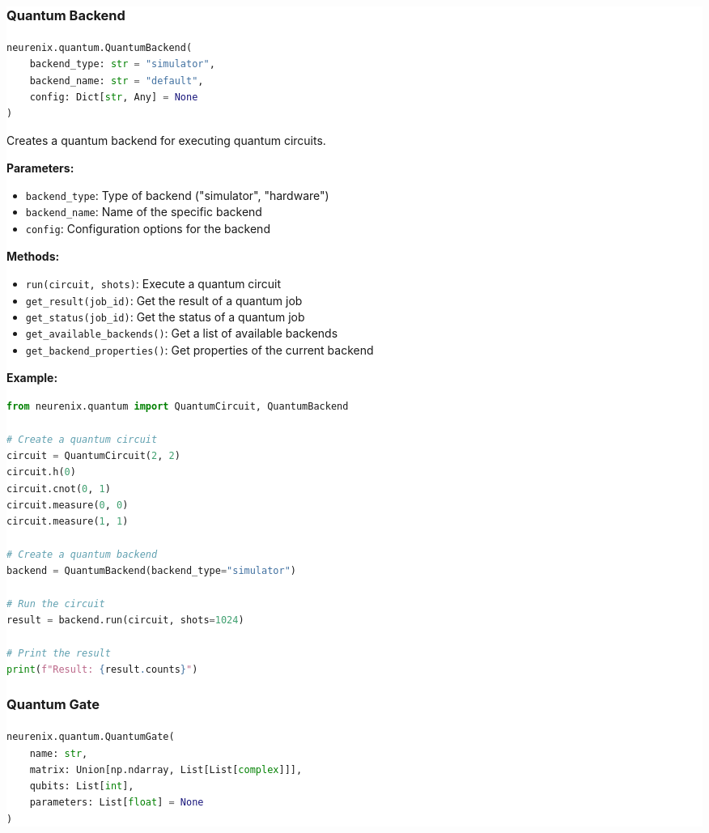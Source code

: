 ### Quantum Backend

```python
neurenix.quantum.QuantumBackend(
    backend_type: str = "simulator",
    backend_name: str = "default",
    config: Dict[str, Any] = None
)
```

Creates a quantum backend for executing quantum circuits.

**Parameters:**
- `backend_type`: Type of backend ("simulator", "hardware")
- `backend_name`: Name of the specific backend
- `config`: Configuration options for the backend

**Methods:**
- `run(circuit, shots)`: Execute a quantum circuit
- `get_result(job_id)`: Get the result of a quantum job
- `get_status(job_id)`: Get the status of a quantum job
- `get_available_backends()`: Get a list of available backends
- `get_backend_properties()`: Get properties of the current backend

**Example:**
```python
from neurenix.quantum import QuantumCircuit, QuantumBackend

# Create a quantum circuit
circuit = QuantumCircuit(2, 2)
circuit.h(0)
circuit.cnot(0, 1)
circuit.measure(0, 0)
circuit.measure(1, 1)

# Create a quantum backend
backend = QuantumBackend(backend_type="simulator")

# Run the circuit
result = backend.run(circuit, shots=1024)

# Print the result
print(f"Result: {result.counts}")
```

### Quantum Gate

```python
neurenix.quantum.QuantumGate(
    name: str,
    matrix: Union[np.ndarray, List[List[complex]]],
    qubits: List[int],
    parameters: List[float] = None
)
```
